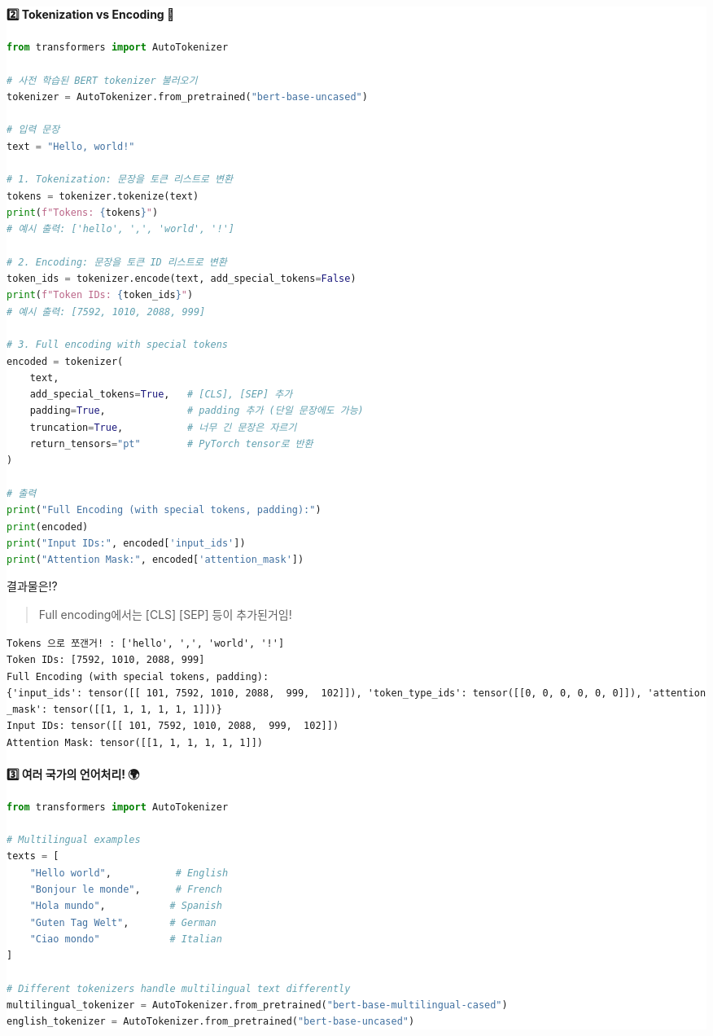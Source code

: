 
#### **2️⃣ Tokenization vs Encoding** 🔄
```python
from transformers import AutoTokenizer

# 사전 학습된 BERT tokenizer 불러오기
tokenizer = AutoTokenizer.from_pretrained("bert-base-uncased")

# 입력 문장
text = "Hello, world!"

# 1. Tokenization: 문장을 토큰 리스트로 변환
tokens = tokenizer.tokenize(text)
print(f"Tokens: {tokens}")
# 예시 출력: ['hello', ',', 'world', '!']

# 2. Encoding: 문장을 토큰 ID 리스트로 변환
token_ids = tokenizer.encode(text, add_special_tokens=False)
print(f"Token IDs: {token_ids}")
# 예시 출력: [7592, 1010, 2088, 999]

# 3. Full encoding with special tokens
encoded = tokenizer(
    text,
    add_special_tokens=True,   # [CLS], [SEP] 추가
    padding=True,              # padding 추가 (단일 문장에도 가능)
    truncation=True,           # 너무 긴 문장은 자르기
    return_tensors="pt"        # PyTorch tensor로 반환
)

# 출력
print("Full Encoding (with special tokens, padding):")
print(encoded)
print("Input IDs:", encoded['input_ids'])
print("Attention Mask:", encoded['attention_mask'])
```

결과물은!?  
> Full encoding에서는 [CLS] [SEP] 등이 추가된거임!

```text
Tokens 으로 쪼갠거! : ['hello', ',', 'world', '!']
Token IDs: [7592, 1010, 2088, 999]
Full Encoding (with special tokens, padding):
{'input_ids': tensor([[ 101, 7592, 1010, 2088,  999,  102]]), 'token_type_ids': tensor([[0, 0, 0, 0, 0, 0]]), 'attention_mask': tensor([[1, 1, 1, 1, 1, 1]])}
Input IDs: tensor([[ 101, 7592, 1010, 2088,  999,  102]])
Attention Mask: tensor([[1, 1, 1, 1, 1, 1]])
```

#### **3️⃣ 여러 국가의 언어처리!** 🌍
```python
from transformers import AutoTokenizer

# Multilingual examples
texts = [
    "Hello world",           # English
    "Bonjour le monde",      # French
    "Hola mundo",           # Spanish  
    "Guten Tag Welt",       # German
    "Ciao mondo"            # Italian
]

# Different tokenizers handle multilingual text differently
multilingual_tokenizer = AutoTokenizer.from_pretrained("bert-base-multilingual-cased")
english_tokenizer = AutoTokenizer.from_pretrained("bert-base-uncased")
```